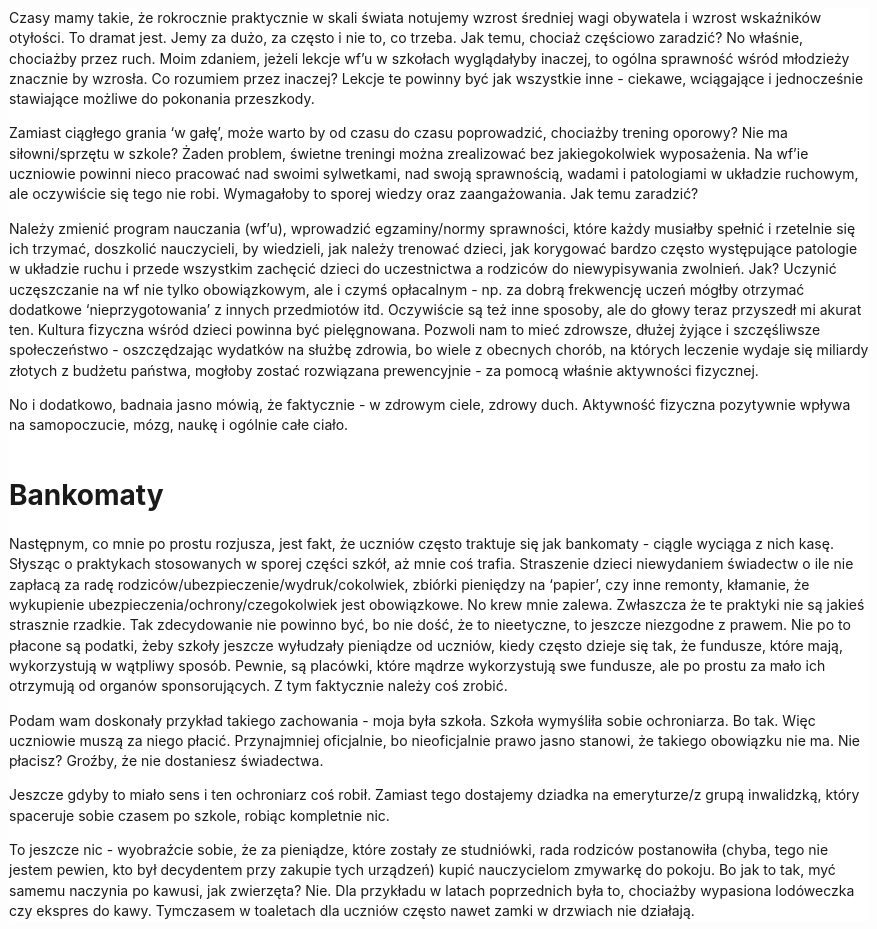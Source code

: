 Czasy mamy takie, że rokrocznie praktycznie w skali świata notujemy wzrost średniej wagi obywatela i wzrost wskaźników otyłości. To dramat jest. Jemy za dużo, za często i nie to, co trzeba. Jak temu, chociaż częściowo zaradzić? No właśnie, chociażby przez ruch. Moim zdaniem, jeżeli lekcje wf’u w szkołach wyglądałyby inaczej, to ogólna sprawność wśród młodzieży znacznie by wzrosła. Co rozumiem przez inaczej? Lekcje te powinny być jak wszystkie inne - ciekawe, wciągające i jednocześnie stawiające możliwe do pokonania przeszkody.

Zamiast ciągłego grania ‘w gałę’, może warto by od czasu do czasu poprowadzić, chociażby trening oporowy? Nie ma siłowni/sprzętu w szkole? Żaden problem, świetne treningi można zrealizować bez jakiegokolwiek wyposażenia. Na wf’ie uczniowie powinni nieco pracować nad swoimi sylwetkami, nad swoją sprawnością, wadami i patologiami w układzie ruchowym, ale oczywiście się tego nie robi. Wymagałoby to sporej wiedzy oraz zaangażowania. Jak temu zaradzić?

Należy zmienić program nauczania (wf’u), wprowadzić egzaminy/normy sprawności, które każdy musiałby spełnić i rzetelnie się ich trzymać, doszkolić nauczycieli, by wiedzieli, jak należy trenować dzieci, jak korygować bardzo często występujące patologie w układzie ruchu i przede wszystkim zachęcić dzieci do uczestnictwa a rodziców do niewypisywania zwolnień. Jak? Uczynić uczęszczanie na wf nie tylko obowiązkowym, ale i czymś opłacalnym - np. za dobrą frekwencję uczeń mógłby otrzymać dodatkowe ‘nieprzygotowania’ z innych przedmiotów itd. Oczywiście są też inne sposoby, ale do głowy teraz przyszedł mi akurat ten. Kultura fizyczna wśród dzieci powinna być pielęgnowana. Pozwoli nam to mieć zdrowsze, dłużej żyjące i szczęśliwsze społeczeństwo - oszczędzając wydatków na służbę zdrowia, bo wiele z obecnych chorób, na których leczenie wydaje się miliardy złotych z budżetu państwa, mogłoby zostać rozwiązana prewencyjnie - za pomocą właśnie aktywności fizycznej.

No i dodatkowo, badnaia jasno mówią, że faktycznie - w zdrowym ciele, zdrowy duch. Aktywność fizyczna pozytywnie wpływa na samopoczucie, mózg, naukę i ogólnie całe ciało.

# Bankomaty
Następnym, co mnie po prostu rozjusza, jest fakt, że uczniów często traktuje się jak bankomaty - ciągle wyciąga z nich kasę. Słysząc o praktykach stosowanych w sporej części szkół, aż mnie coś trafia. Straszenie dzieci niewydaniem świadectw o ile nie zapłacą za radę rodziców/ubezpieczenie/wydruk/cokolwiek, zbiórki pieniędzy na ‘papier’, czy inne remonty, kłamanie, że wykupienie ubezpieczenia/ochrony/czegokolwiek jest obowiązkowe. No krew mnie zalewa. Zwłaszcza że te praktyki nie są jakieś strasznie rzadkie. Tak zdecydowanie nie powinno być, bo nie dość, że to nieetyczne, to jeszcze niezgodne z prawem. Nie po to płacone są podatki, żeby szkoły jeszcze wyłudzały pieniądze od uczniów, kiedy często dzieje się tak, że fundusze, które mają, wykorzystują w wątpliwy sposób. Pewnie, są placówki, które mądrze wykorzystują swe fundusze, ale po prostu za mało ich otrzymują od organów sponsorujących. Z tym faktycznie należy coś zrobić.

Podam wam doskonały przykład takiego zachowania - moja była szkoła.
Szkoła wymyśliła sobie ochroniarza. Bo tak. Więc uczniowie muszą za niego płacić. Przynajmniej oficjalnie, bo nieoficjalnie prawo jasno stanowi, że takiego obowiązku nie ma. Nie płacisz? Groźby, że nie dostaniesz świadectwa.

Jeszcze gdyby to miało sens i ten ochroniarz coś robił. Zamiast tego dostajemy dziadka na emeryturze/z grupą inwalidzką, który spaceruje sobie czasem po szkole, robiąc kompletnie nic.

To jeszcze nic - wyobraźcie sobie, że za pieniądze, które zostały ze studniówki, rada rodziców postanowiła (chyba, tego nie jestem pewien, kto był decydentem przy zakupie tych urządzeń) kupić nauczycielom zmywarkę do pokoju. Bo jak to tak, myć samemu naczynia po kawusi, jak zwierzęta? Nie. Dla przykładu w latach poprzednich była to, chociażby wypasiona lodóweczka czy ekspres do kawy. Tymczasem w toaletach dla uczniów często nawet zamki w drzwiach nie działają.
